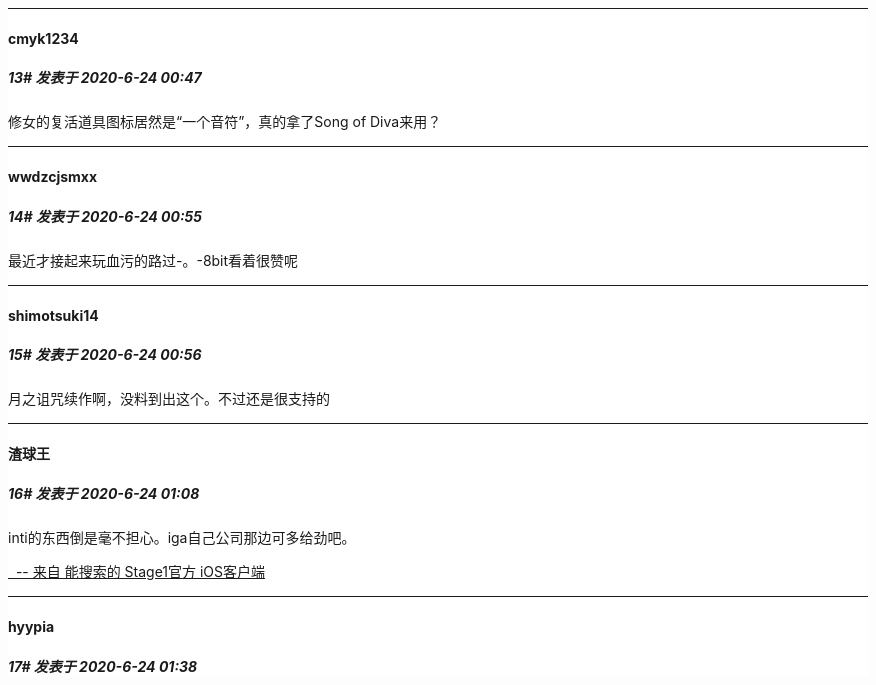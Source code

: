 -----

####  cmyk1234  
##### 13#       发表于 2020-6-24 00:47




修女的复活道具图标居然是“一个音符”，真的拿了Song of Diva来用？







-----

####  wwdzcjsmxx  
##### 14#       发表于 2020-6-24 00:55




最近才接起来玩血污的路过-。-8bit看着很赞呢







-----

####  shimotsuki14  
##### 15#       发表于 2020-6-24 00:56




月之诅咒续作啊，没料到出这个。不过还是很支持的







-----

####  渣球王  
##### 16#       发表于 2020-6-24 01:08




inti的东西倒是毫不担心。iga自己公司那边可多给劲吧。

[  -- 来自 能搜索的 Stage1官方 iOS客户端](https://itunes.apple.com/fi/app/saraba1st/id1221237470?mt=8)







-----

####  hyypia  
##### 17#       发表于 2020-6-24 01:38

